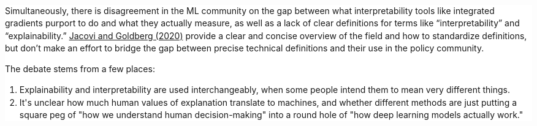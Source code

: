 Simultaneously, there is disagreement in the ML community on the gap between what interpretability tools like integrated gradients purport to do and what they actually measure, as well as a lack of clear definitions for terms like “interpretability” and “explainability.” [Jacovi and Goldberg (2020)](https://arxiv.org/pdf/2004.03685.pdf) provide a clear and concise overview of the field and how to standardize definitions, but don’t make an effort to bridge the gap between precise technical definitions and their use in the policy community. 

The debate stems from a few places:
1. Explainability and interpretability are used interchangeably, when some people intend them to mean very different things.
1. It's unclear how much human values of explanation translate to machines, and whether different methods are just putting a square peg of "how we understand human decision-making" into a round hole of "how deep learning models actually work."